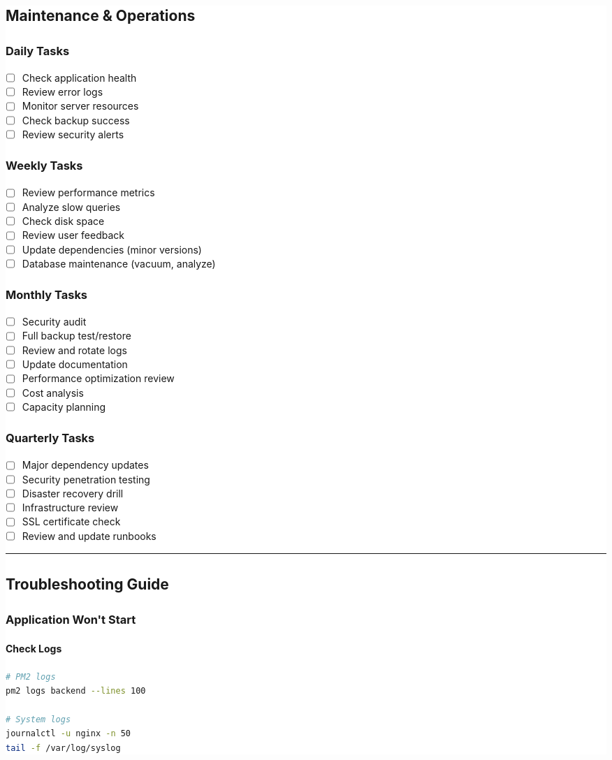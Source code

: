 
## Maintenance & Operations

### Daily Tasks
- [ ] Check application health
- [ ] Review error logs
- [ ] Monitor server resources
- [ ] Check backup success
- [ ] Review security alerts

### Weekly Tasks
- [ ] Review performance metrics
- [ ] Analyze slow queries
- [ ] Check disk space
- [ ] Review user feedback
- [ ] Update dependencies (minor versions)
- [ ] Database maintenance (vacuum, analyze)

### Monthly Tasks
- [ ] Security audit
- [ ] Full backup test/restore
- [ ] Review and rotate logs
- [ ] Update documentation
- [ ] Performance optimization review
- [ ] Cost analysis
- [ ] Capacity planning

### Quarterly Tasks
- [ ] Major dependency updates
- [ ] Security penetration testing
- [ ] Disaster recovery drill
- [ ] Infrastructure review
- [ ] SSL certificate check
- [ ] Review and update runbooks

---

## Troubleshooting Guide

### Application Won't Start

#### Check Logs
```bash
# PM2 logs
pm2 logs backend --lines 100

# System logs
journalctl -u nginx -n 50
tail -f /var/log/syslog
```
